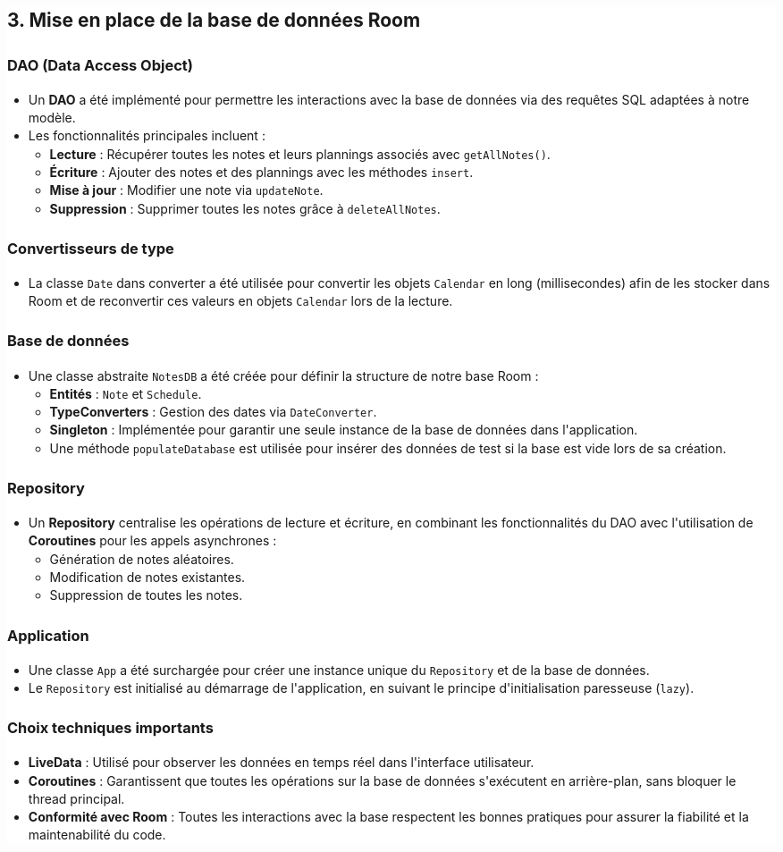
## 3. Mise en place de la base de données Room

### **DAO (Data Access Object)**

- Un **DAO** a été implémenté pour permettre les interactions avec la base de données via des requêtes SQL adaptées à notre modèle.
- Les fonctionnalités principales incluent :
  - **Lecture** : Récupérer toutes les notes et leurs plannings associés avec `getAllNotes()`.
  - **Écriture** : Ajouter des notes et des plannings avec les méthodes `insert`.
  - **Mise à jour** : Modifier une note via `updateNote`.
  - **Suppression** : Supprimer toutes les notes grâce à `deleteAllNotes`.

### **Convertisseurs de type**

- La classe `Date` dans converter a été utilisée pour convertir les objets `Calendar` en long (millisecondes) afin de les stocker dans Room et de reconvertir ces valeurs en objets `Calendar` lors de la lecture.

### **Base de données**

- Une classe abstraite `NotesDB` a été créée pour définir la structure de notre base Room :
  - **Entités** : `Note` et `Schedule`.
  - **TypeConverters** : Gestion des dates via `DateConverter`.
  - **Singleton** : Implémentée pour garantir une seule instance de la base de données dans l'application.
  - Une méthode `populateDatabase` est utilisée pour insérer des données de test si la base est vide lors de sa création.

### **Repository**

- Un **Repository** centralise les opérations de lecture et écriture, en combinant les fonctionnalités du DAO avec l'utilisation de **Coroutines** pour les appels asynchrones :
  - Génération de notes aléatoires.
  - Modification de notes existantes.
  - Suppression de toutes les notes.

### **Application**

- Une classe `App` a été surchargée pour créer une instance unique du `Repository` et de la base de données.
- Le `Repository` est initialisé au démarrage de l'application, en suivant le principe d'initialisation paresseuse (`lazy`).

### **Choix techniques importants**

- **LiveData** : Utilisé pour observer les données en temps réel dans l'interface utilisateur.
- **Coroutines** : Garantissent que toutes les opérations sur la base de données s'exécutent en arrière-plan, sans bloquer le thread principal.
- **Conformité avec Room** : Toutes les interactions avec la base respectent les bonnes pratiques pour assurer la fiabilité et la maintenabilité du code.
